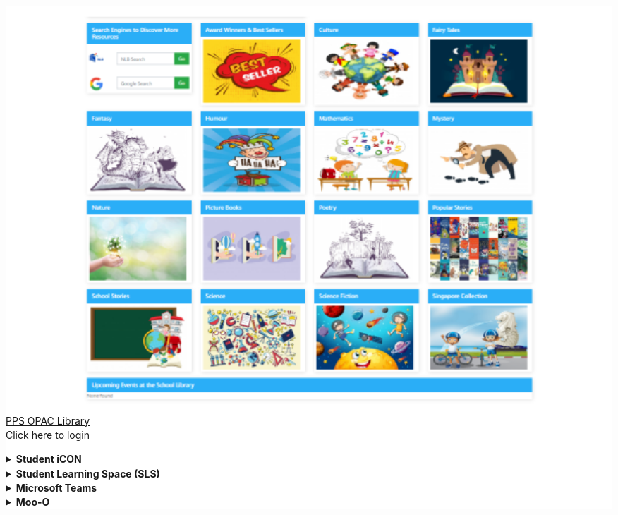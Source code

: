 </a><a rel="noopener noreferrer nofollow" href="https://schoolibrary.moe.edu.sg/punggolpri/cgi-bin/spydus.exe/MSGTRN/WPAC/HOME" class="isomer-card"><div class="isomer-card-image"><div class="isomer-image-wrapper"><img style="width: 100%" height="auto" width="100%" alt="PPS OPAC Library" src="/images/Icons/opac.png"></div></div><div class="isomer-card-body"><div class="isomer-card-title">PPS OPAC Library</div><div class="isomer-card-link">Click here to login</div></div></a>
</div>
<div data-type="detailGroup" class="isomer-accordion isomer-accordion-white">
<details class="isomer-details"><summary><strong>Student iCON</strong>
</summary></details>
<details class="isomer-details"><summary><strong>Student Learning Space (SLS)</strong>
</summary></details>
<details class="isomer-details"><summary><strong>Microsoft Teams</strong>
</summary></details>
<details class="isomer-details"><summary><strong>Moo-O</strong>
</summary></details>
</div>
<p></p>
